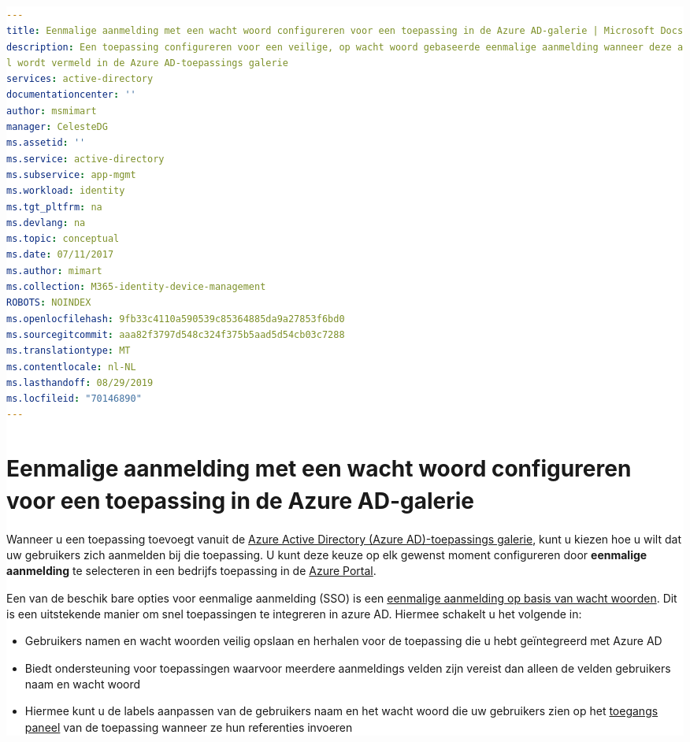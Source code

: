 ```yaml
---
title: Eenmalige aanmelding met een wacht woord configureren voor een toepassing in de Azure AD-galerie | Microsoft Docs
description: Een toepassing configureren voor een veilige, op wacht woord gebaseerde eenmalige aanmelding wanneer deze al wordt vermeld in de Azure AD-toepassings galerie
services: active-directory
documentationcenter: ''
author: msmimart
manager: CelesteDG
ms.assetid: ''
ms.service: active-directory
ms.subservice: app-mgmt
ms.workload: identity
ms.tgt_pltfrm: na
ms.devlang: na
ms.topic: conceptual
ms.date: 07/11/2017
ms.author: mimart
ms.collection: M365-identity-device-management
ROBOTS: NOINDEX
ms.openlocfilehash: 9fb33c4110a590539c85364885da9a27853f6bd0
ms.sourcegitcommit: aaa82f3797d548c324f375b5aad5d54cb03c7288
ms.translationtype: MT
ms.contentlocale: nl-NL
ms.lasthandoff: 08/29/2019
ms.locfileid: "70146890"
---
```

# <a name="configure-password-single-sign-on-for-an-azure-ad-gallery-application"></a>Eenmalige aanmelding met een wacht woord configureren voor een toepassing in de Azure AD-galerie

Wanneer u een toepassing toevoegt vanuit de [Azure Active Directory (Azure AD)-toepassings galerie](https://docs.microsoft.com/azure/active-directory/active-directory-appssoaccess-whatis), kunt u kiezen hoe u wilt dat uw gebruikers zich aanmelden bij die toepassing. U kunt deze keuze op elk gewenst moment configureren door **eenmalige aanmelding** te selecteren in een bedrijfs toepassing in de [Azure Portal](https://portal.azure.com/).

Een van de beschik bare opties voor eenmalige aanmelding (SSO) is een [eenmalige aanmelding op basis van wacht woorden](https://docs.microsoft.com/azure/active-directory/active-directory-appssoaccess-whatis). Dit is een uitstekende manier om snel toepassingen te integreren in azure AD. Hiermee schakelt u het volgende in:

-   Gebruikers namen en wacht woorden veilig opslaan en herhalen voor de toepassing die u hebt geïntegreerd met Azure AD

-   Biedt ondersteuning voor toepassingen waarvoor meerdere aanmeldings velden zijn vereist dan alleen de velden gebruikers naam en wacht woord

-   Hiermee kunt u de labels aanpassen van de gebruikers naam en het wacht woord die uw gebruikers zien op het [toegangs paneel](https://docs.microsoft.com/azure/active-directory/active-directory-saas-access-panel-introduction) van de toepassing wanneer ze hun referenties invoeren

